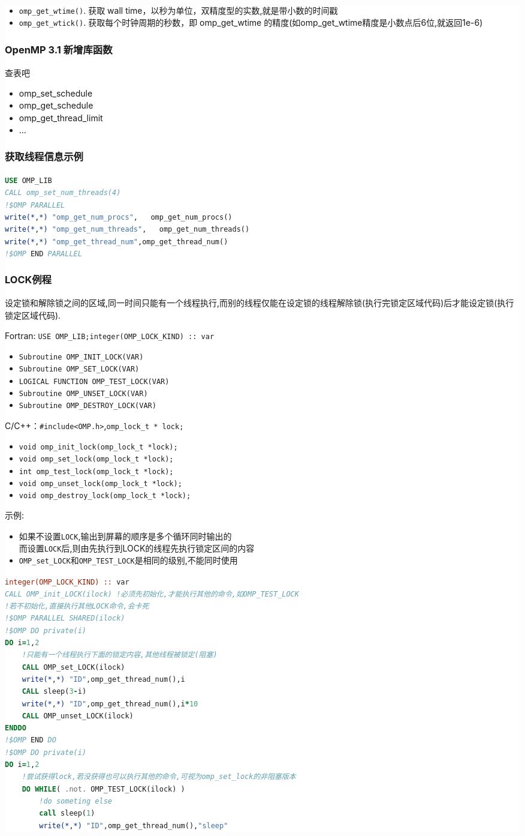 - `omp_get_wtime()`. 获取 wall time，以秒为单位，双精度型的实数,就是带小数的时间戳
- `omp_get_wtick()`. 获取每个时钟周期的秒数，即 omp_get_wtime 的精度(如omp_get_wtime精度是小数点后6位,就返回1e-6)

### OpenMP 3.1 新增库函数
查表吧
- omp_set_schedule
- omp_get_schedule
- omp_get_thread_limit
- ...


### 获取线程信息示例
```fortran
USE OMP_LIB
CALL omp_set_num_threads(4)
!$OMP PARALLEL
write(*,*) "omp_get_num_procs",   omp_get_num_procs()
write(*,*) "omp_get_num_threads",   omp_get_num_threads()
write(*,*) "omp_get_thread_num",omp_get_thread_num()
!$OMP END PARALLEL
```

### LOCK例程
设定锁和解除锁之间的区域,同一时间只能有一个线程执行,而别的线程仅能在设定锁的线程解除锁(执行完锁定区域代码)后才能设定锁(执行锁定区域代码).

Fortran: `USE OMP_LIB;integer(OMP_LOCK_KIND) :: var`
- `Subroutine OMP_INIT_LOCK(VAR)`
- `Subroutine OMP_SET_LOCK(VAR)`
- `LOGICAL FUNCTION OMP_TEST_LOCK(VAR)`
- `Subroutine OMP_UNSET_LOCK(VAR)`
- `Subroutine OMP_DESTROY_LOCK(VAR)`

C/C++：`#include<OMP.h>`,`omp_lock_t * lock;`
- `void omp_init_lock(omp_lock_t *lock);`
- `void omp_set_lock(omp_lock_t *lock);`
- `int omp_test_lock(omp_lock_t *lock);`
- `void omp_unset_lock(omp_lock_t *lock);`
- `void omp_destroy_lock(omp_lock_t *lock);`

示例:<br>
- 如果不设置`LOCK`,输出到屏幕的顺序是多个循环同时输出的<br>
而设置`LOCK`后,则由先执行到LOCK的线程先执行锁定区间的内容
- `OMP_set_LOCK`和`OMP_TEST_LOCK`是相同的级别,不能同时使用
```fortran
integer(OMP_LOCK_KIND) :: var
CALL OMP_init_LOCK(ilock) !必须先初始化,才能执行其他的命令,如OMP_TEST_LOCK
!若不初始化,直接执行其他LOCK命令,会卡死
!$OMP PARALLEL SHARED(ilock)
!$OMP DO private(i) 
DO i=1,2
    !只能有一个线程执行下面的锁定内容,其他线程被锁定(阻塞)
    CALL OMP_set_LOCK(ilock)
    write(*,*) "ID",omp_get_thread_num(),i
    CALL sleep(3-i)
    write(*,*) "ID",omp_get_thread_num(),i*10
    CALL OMP_unset_LOCK(ilock)
ENDDO
!$OMP END DO
!$OMP DO private(i) 
DO i=1,2
    !尝试获得lock,若没获得也可以执行其他的命令,可视为omp_set_lock的非阻塞版本
    DO WHILE( .not. OMP_TEST_LOCK(ilock) )
        !do someting else
        call sleep(1)
        write(*,*) "ID",omp_get_thread_num(),"sleep"
```